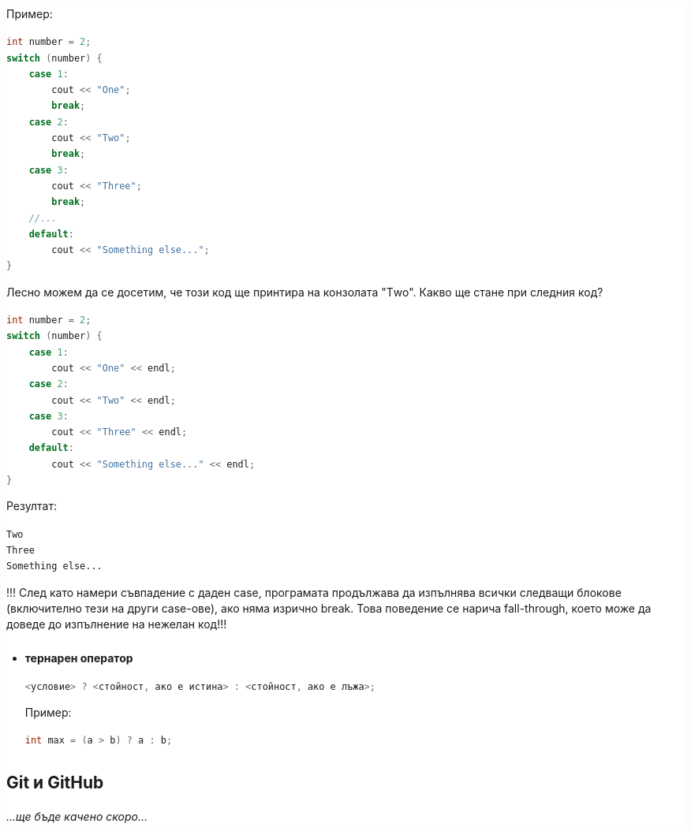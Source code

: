   Пример:

  ```cpp
  int number = 2;
  switch (number) {
      case 1:
          cout << "One";
          break;
      case 2:
          cout << "Two";
          break;
      case 3:
          cout << "Three";
          break;
      //...
      default:
          cout << "Something else...";
  }
  ```

  Лесно можем да се досетим, че този код ще принтира на конзолата "Тwo". Какво ще стане при следния код?

  ```cpp
  int number = 2;
  switch (number) {
      case 1:
          cout << "One" << endl;
      case 2:
          cout << "Two" << endl;
      case 3:
          cout << "Three" << endl;
      default:
          cout << "Something else..." << endl;
  }
  ```

  Резултат:

  ```
  Two
  Three
  Something else...
  ```

  !!! След като намери съвпадение с даден case, програмата продължава да изпълнява всички следващи блокове (включително тези на други case-ове), ако няма изрично break. Това поведение се нарича fall-through, което може да доведе до изпълнение на нежелан код!!!

  ###

- **тернарен оператор**

  ```cpp
  <условие> ? <стойност, ако е истина> : <стойност, ако е лъжа>;
  ```

  Пример:

  ```cpp
  int max = (a > b) ? a : b;
  ```

## Git и GitHub

_...ще бъде качено скоро..._
